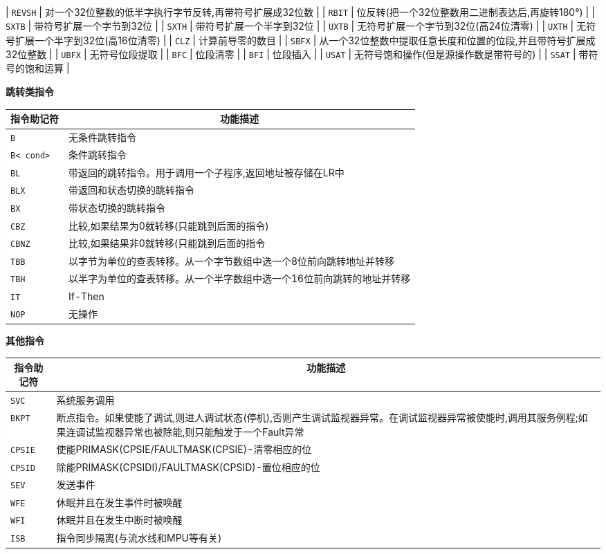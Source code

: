 | `REVSH`      | 对一个32位整数的低半字执行字节反转,再带符号扩展成32位数      |
| `RBIT`       | 位反转(把一个32位整数用二进制表达后,再旋转180°)              |
| `SXTB`       | 带符号扩展一个字节到32位                                     |
| `SXTH`       | 带符号扩展一个半字到32位                                     |
| `UXTB`       | 无符号扩展一个字节到32位(高24位清零)                         |
| `UXTH`       | 无符号扩展一个半字到32位(高16位清零)                         |
| `CLZ`        | 计算前导零的数目                                             |
| `SBFX`       | 从一个32位整数中提取任意长度和位置的位段,并且带符号扩展成32位整数 |
| `UBFX`       | 无符号位段提取                                               |
| `BFC`        | 位段清零                                                     |
| `BFI`        | 位段插入                                                     |
| `USAT`       | 无符号饱和操作(但是源操作数是带符号的)                       |
| `SSAT`       | 带符号的饱和运算                                             |

**跳转类指令**

| 指令助记符 | 功能描述                                                     |
| ---------- | ------------------------------------------------------------ |
| `B`        | 无条件跳转指令                                               |
| `B< cond>` | 条件跳转指令                                                 |
| `BL`       | 带返回的跳转指令。用于调用一个子程序,返回地址被存储在LR中    |
| `BLX`      | 带返回和状态切换的跳转指令                                   |
| `BX`       | 带状态切换的跳转指令                                         |
| `CBZ`      | 比较,如果结果为0就转移(只能跳到后面的指令)                   |
| `CBNZ`     | 比较,如果结果非0就转移(只能跳到后面的指令                    |
| `TBB`      | 以字节为单位的查表转移。从一个字节数组中选一个8位前向跳转地址并转移 |
| `TBH`      | 以半字为单位的查表转移。从一个半字数组中选一个16位前向跳转的地址并转移 |
| `IT`       | If-Then                                                      |
| `NOP`      | 无操作                                                       |

**其他指令**

| 指令助记符 | 功能描述                                                     |
| ---------- | ------------------------------------------------------------ |
| `SVC`      | 系统服务调用                                                 |
| `BKPT`     | 断点指令。如果使能了调试,则进人调试状态(停机),否则产生调试监视器异常。在调试监视器异常被使能时,调用其服务例程;如果连调试监视器异常也被除能,则只能触发于一个Fault异常 |
| `CPSIE`    | 使能PRIMASK(CPSIE/FAULTMASK(CPSIE)-清零相应的位              |
| `CPSID`    | 除能PRIMASK(CPSIDI)/FAULTMASK(CPSID)-置位相应的位            |
| `SEV`      | 发送事件                                                     |
| `WFE`      | 休眠并且在发生事件时被唤醒                                   |
| `WFI`      | 休眠并且在发生中断时被唤醒                                   |
| `ISB`      | 指令同步隔离(与流水线和MPU等有关)                            |